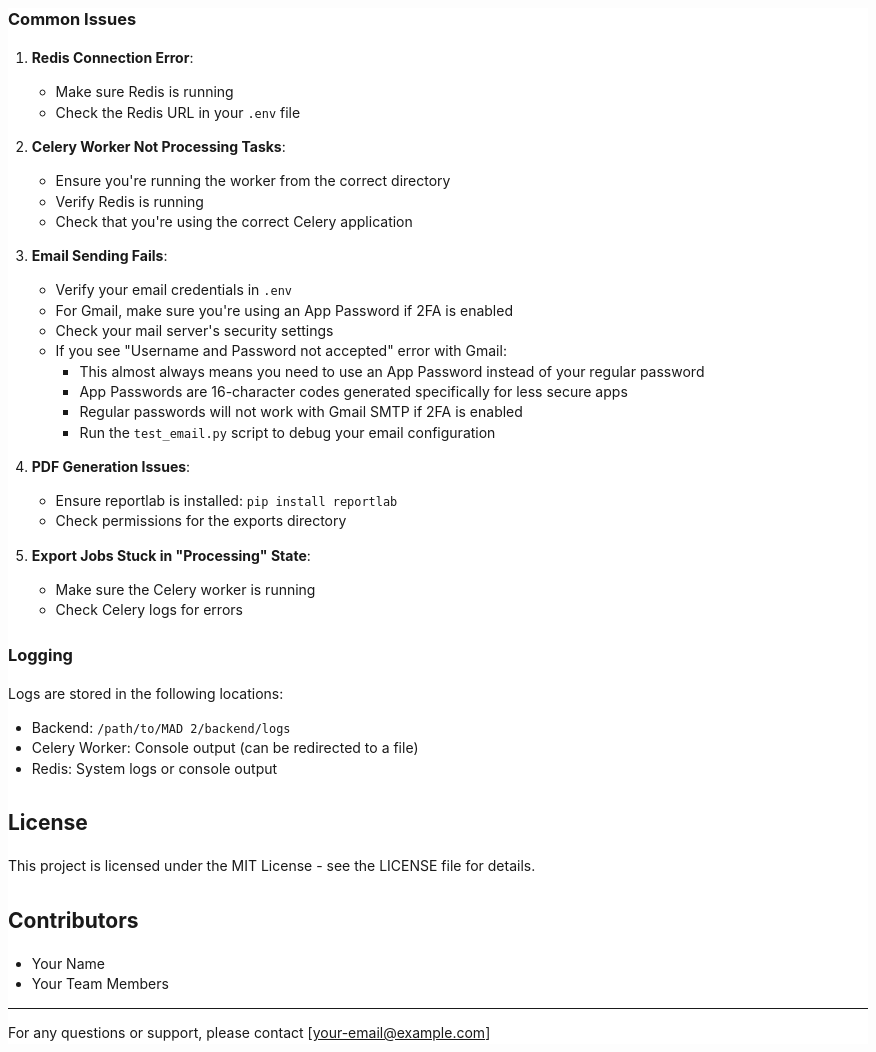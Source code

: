 ### Common Issues

1. **Redis Connection Error**:
   - Make sure Redis is running
   - Check the Redis URL in your `.env` file

2. **Celery Worker Not Processing Tasks**:
   - Ensure you're running the worker from the correct directory
   - Verify Redis is running
   - Check that you're using the correct Celery application

3. **Email Sending Fails**:
   - Verify your email credentials in `.env`
   - For Gmail, make sure you're using an App Password if 2FA is enabled
   - Check your mail server's security settings
   - If you see "Username and Password not accepted" error with Gmail:
     - This almost always means you need to use an App Password instead of your regular password
     - App Passwords are 16-character codes generated specifically for less secure apps
     - Regular passwords will not work with Gmail SMTP if 2FA is enabled
     - Run the `test_email.py` script to debug your email configuration

4. **PDF Generation Issues**:
   - Ensure reportlab is installed: `pip install reportlab`
   - Check permissions for the exports directory

5. **Export Jobs Stuck in "Processing" State**:
   - Make sure the Celery worker is running
   - Check Celery logs for errors

### Logging

Logs are stored in the following locations:
- Backend: `/path/to/MAD 2/backend/logs`
- Celery Worker: Console output (can be redirected to a file)
- Redis: System logs or console output

## License

This project is licensed under the MIT License - see the LICENSE file for details. 

## Contributors

- Your Name
- Your Team Members

---

For any questions or support, please contact [your-email@example.com] 